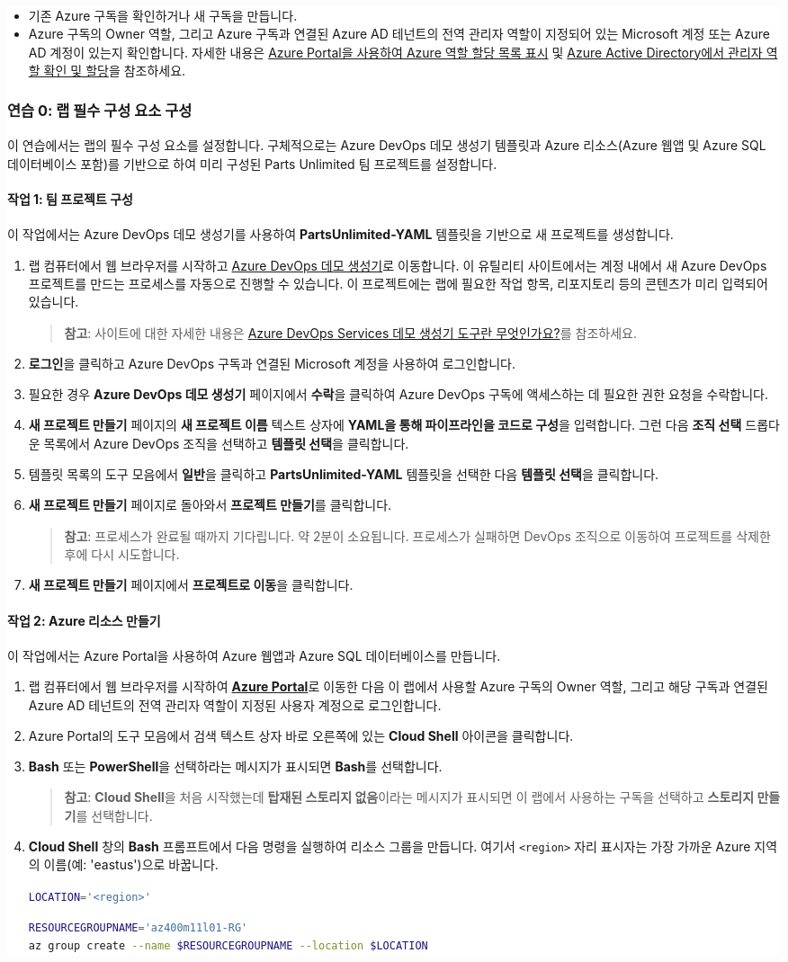 -   기존 Azure 구독을 확인하거나 새 구독을 만듭니다.
-   Azure 구독의 Owner 역할, 그리고 Azure 구독과 연결된 Azure AD 테넌트의 전역 관리자 역할이 지정되어 있는 Microsoft 계정 또는 Azure AD 계정이 있는지 확인합니다. 자세한 내용은 [Azure Portal을 사용하여 Azure 역할 할당 목록 표시](https://docs.microsoft.com/ko-kr/azure/role-based-access-control/role-assignments-list-portal) 및 [Azure Active Directory에서 관리자 역할 확인 및 할당](https://docs.microsoft.com/ko-kr/azure/active-directory/roles/manage-roles-portal#view-my-roles)을 참조하세요.

### 연습 0: 랩 필수 구성 요소 구성

이 연습에서는 랩의 필수 구성 요소를 설정합니다. 구체적으로는 Azure DevOps 데모 생성기 템플릿과 Azure 리소스(Azure 웹앱 및 Azure SQL 데이터베이스 포함)를 기반으로 하여 미리 구성된 Parts Unlimited 팀 프로젝트를 설정합니다. 

#### 작업 1: 팀 프로젝트 구성

이 작업에서는 Azure DevOps 데모 생성기를 사용하여 **PartsUnlimited-YAML** 템플릿을 기반으로 새 프로젝트를 생성합니다.

1.  랩 컴퓨터에서 웹 브라우저를 시작하고 [Azure DevOps 데모 생성기](https://azuredevopsdemogenerator.azurewebsites.net)로 이동합니다. 이 유틸리티 사이트에서는 계정 내에서 새 Azure DevOps 프로젝트를 만드는 프로세스를 자동으로 진행할 수 있습니다. 이 프로젝트에는 랩에 필요한 작업 항목, 리포지토리 등의 콘텐츠가 미리 입력되어 있습니다. 

    > **참고**: 사이트에 대한 자세한 내용은 [Azure DevOps Services 데모 생성기 도구란 무엇인가요?](https://docs.microsoft.com/ko-kr/azure/devops/demo-gen)를 참조하세요.

1.  **로그인**을 클릭하고 Azure DevOps 구독과 연결된 Microsoft 계정을 사용하여 로그인합니다.
1.  필요한 경우 **Azure DevOps 데모 생성기** 페이지에서 **수락**을 클릭하여 Azure DevOps 구독에 액세스하는 데 필요한 권한 요청을 수락합니다.
1.  **새 프로젝트 만들기** 페이지의 **새 프로젝트 이름** 텍스트 상자에 **YAML을 통해 파이프라인을 코드로 구성**을 입력합니다. 그런 다음 **조직 선택** 드롭다운 목록에서 Azure DevOps 조직을 선택하고 **템플릿 선택**을 클릭합니다.
1.  템플릿 목록의 도구 모음에서 **일반**을 클릭하고 **PartsUnlimited-YAML** 템플릿을 선택한 다음 **템플릿 선택**을 클릭합니다.
1.  **새 프로젝트 만들기** 페이지로 돌아와서 **프로젝트 만들기**를 클릭합니다.

    > **참고**: 프로세스가 완료될 때까지 기다립니다. 약 2분이 소요됩니다. 프로세스가 실패하면 DevOps 조직으로 이동하여 프로젝트를 삭제한 후에 다시 시도합니다.

1.  **새 프로젝트 만들기** 페이지에서 **프로젝트로 이동**을 클릭합니다.

#### 작업 2: Azure 리소스 만들기

이 작업에서는 Azure Portal을 사용하여 Azure 웹앱과 Azure SQL 데이터베이스를 만듭니다.

1.  랩 컴퓨터에서 웹 브라우저를 시작하여 [**Azure Portal**](https://portal.azure.com)로 이동한 다음 이 랩에서 사용할 Azure 구독의 Owner 역할, 그리고 해당 구독과 연결된 Azure AD 테넌트의 전역 관리자 역할이 지정된 사용자 계정으로 로그인합니다.
1.  Azure Portal의 도구 모음에서 검색 텍스트 상자 바로 오른쪽에 있는 **Cloud Shell** 아이콘을 클릭합니다.
1.  **Bash** 또는 **PowerShell**을 선택하라는 메시지가 표시되면 **Bash**를 선택합니다.

    >**참고**: **Cloud Shell**을 처음 시작했는데 **탑재된 스토리지 없음**이라는 메시지가 표시되면 이 랩에서 사용하는 구독을 선택하고 **스토리지 만들기**를 선택합니다. 

1.  **Cloud Shell** 창의 **Bash** 프롬프트에서 다음 명령을 실행하여 리소스 그룹을 만듭니다. 여기서 `<region>` 자리 표시자는 가장 가까운 Azure 지역의 이름(예: 'eastus')으로 바꿉니다.
    
    ```bash
    LOCATION='<region>'
    ```
    ```bash
    RESOURCEGROUPNAME='az400m11l01-RG'
    az group create --name $RESOURCEGROUPNAME --location $LOCATION
    ```

